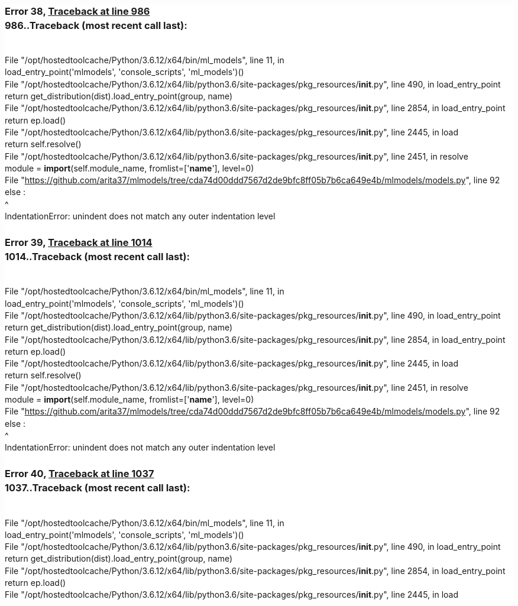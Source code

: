 

### Error 38, [Traceback at line 986](https://github.com/arita37/mlmodels_store/blob/master/log_json/log_json.py#L986)<br />986..Traceback (most recent call last):
<br />  File "/opt/hostedtoolcache/Python/3.6.12/x64/bin/ml_models", line 11, in <module>
<br />    load_entry_point('mlmodels', 'console_scripts', 'ml_models')()
<br />  File "/opt/hostedtoolcache/Python/3.6.12/x64/lib/python3.6/site-packages/pkg_resources/__init__.py", line 490, in load_entry_point
<br />    return get_distribution(dist).load_entry_point(group, name)
<br />  File "/opt/hostedtoolcache/Python/3.6.12/x64/lib/python3.6/site-packages/pkg_resources/__init__.py", line 2854, in load_entry_point
<br />    return ep.load()
<br />  File "/opt/hostedtoolcache/Python/3.6.12/x64/lib/python3.6/site-packages/pkg_resources/__init__.py", line 2445, in load
<br />    return self.resolve()
<br />  File "/opt/hostedtoolcache/Python/3.6.12/x64/lib/python3.6/site-packages/pkg_resources/__init__.py", line 2451, in resolve
<br />    module = __import__(self.module_name, fromlist=['__name__'], level=0)
<br />  File "https://github.com/arita37/mlmodels/tree/cda74d00ddd7567d2de9bfc8ff05b7b6ca649e4b/mlmodels/models.py", line 92
<br />    else :
<br />         ^
<br />IndentationError: unindent does not match any outer indentation level



### Error 39, [Traceback at line 1014](https://github.com/arita37/mlmodels_store/blob/master/log_json/log_json.py#L1014)<br />1014..Traceback (most recent call last):
<br />  File "/opt/hostedtoolcache/Python/3.6.12/x64/bin/ml_models", line 11, in <module>
<br />    load_entry_point('mlmodels', 'console_scripts', 'ml_models')()
<br />  File "/opt/hostedtoolcache/Python/3.6.12/x64/lib/python3.6/site-packages/pkg_resources/__init__.py", line 490, in load_entry_point
<br />    return get_distribution(dist).load_entry_point(group, name)
<br />  File "/opt/hostedtoolcache/Python/3.6.12/x64/lib/python3.6/site-packages/pkg_resources/__init__.py", line 2854, in load_entry_point
<br />    return ep.load()
<br />  File "/opt/hostedtoolcache/Python/3.6.12/x64/lib/python3.6/site-packages/pkg_resources/__init__.py", line 2445, in load
<br />    return self.resolve()
<br />  File "/opt/hostedtoolcache/Python/3.6.12/x64/lib/python3.6/site-packages/pkg_resources/__init__.py", line 2451, in resolve
<br />    module = __import__(self.module_name, fromlist=['__name__'], level=0)
<br />  File "https://github.com/arita37/mlmodels/tree/cda74d00ddd7567d2de9bfc8ff05b7b6ca649e4b/mlmodels/models.py", line 92
<br />    else :
<br />         ^
<br />IndentationError: unindent does not match any outer indentation level



### Error 40, [Traceback at line 1037](https://github.com/arita37/mlmodels_store/blob/master/log_json/log_json.py#L1037)<br />1037..Traceback (most recent call last):
<br />  File "/opt/hostedtoolcache/Python/3.6.12/x64/bin/ml_models", line 11, in <module>
<br />    load_entry_point('mlmodels', 'console_scripts', 'ml_models')()
<br />  File "/opt/hostedtoolcache/Python/3.6.12/x64/lib/python3.6/site-packages/pkg_resources/__init__.py", line 490, in load_entry_point
<br />    return get_distribution(dist).load_entry_point(group, name)
<br />  File "/opt/hostedtoolcache/Python/3.6.12/x64/lib/python3.6/site-packages/pkg_resources/__init__.py", line 2854, in load_entry_point
<br />    return ep.load()
<br />  File "/opt/hostedtoolcache/Python/3.6.12/x64/lib/python3.6/site-packages/pkg_resources/__init__.py", line 2445, in load